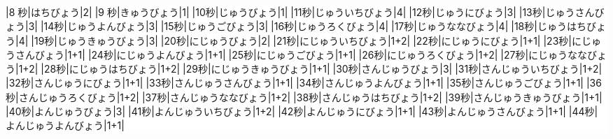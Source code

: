 |8 秒|はちびょう|2|
|9 秒|きゅうびょう|1|
|10秒|じゅうびょう|1|
|11秒|じゅういちびょう|4|
|12秒|じゅうにびょう|3|
|13秒|じゅうさんびょう|3|
|14秒|じゅうよんびょう|3|
|15秒|じゅうごびょう|3|
|16秒|じゅうろくびょう|4|
|17秒|じゅうななびょう|4|
|18秒|じゅうはちびょう|4|
|19秒|じゅうきゅうびょう|3|
|20秒|にじゅうびょう|2|
|21秒|にじゅういちびょう|1+2|
|22秒|にじゅうにびょう|1+1|
|23秒|にじゅうさんびょう|1+1|
|24秒|にじゅうよんびょう|1+1|
|25秒|にじゅうごびょう|1+1|
|26秒|にじゅうろくびょう|1+2|
|27秒|にじゅうななびょう|1+2|
|28秒|にじゅうはちびょう|1+2|
|29秒|にじゅうきゅうびょう|1+1|
|30秒|さんじゅうびょう|3|
|31秒|さんじゅういちびょう|1+2|
|32秒|さんじゅうにびょう|1+1|
|33秒|さんじゅうさんびょう|1+1|
|34秒|さんじゅうよんびょう|1+1|
|35秒|さんじゅうごびょう|1+1|
|36秒|さんじゅうろくびょう|1+2|
|37秒|さんじゅうななびょう|1+2|
|38秒|さんじゅうはちびょう|1+2|
|39秒|さんじゅうきゅうびょう|1+1|
|40秒|よんじゅうびょう|3|
|41秒|よんじゅういちびょう|1+2|
|42秒|よんじゅうにびょう|1+1|
|43秒|よんじゅうさんびょう|1+1|
|44秒|よんじゅうよんびょう|1+1|